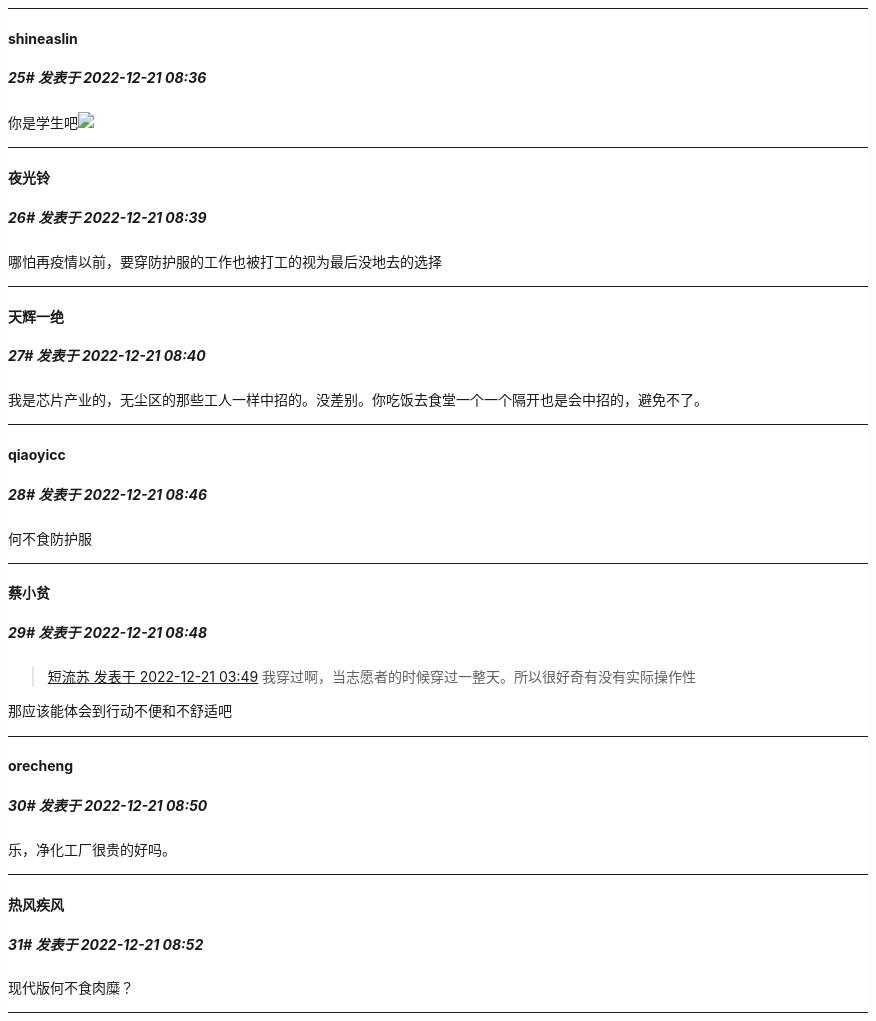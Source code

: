 *****

####  shineaslin  
##### 25#       发表于 2022-12-21 08:36

你是学生吧<img src="https://static.saraba1st.com/image/smiley/face2017/067.png" referrerpolicy="no-referrer">

*****

####  夜光铃  
##### 26#       发表于 2022-12-21 08:39

哪怕再疫情以前，要穿防护服的工作也被打工的视为最后没地去的选择

*****

####  天辉一绝  
##### 27#       发表于 2022-12-21 08:40

我是芯片产业的，无尘区的那些工人一样中招的。没差别。你吃饭去食堂一个一个隔开也是会中招的，避免不了。

*****

####  qiaoyicc  
##### 28#       发表于 2022-12-21 08:46

何不食防护服

*****

####  蔡小贫  
##### 29#       发表于 2022-12-21 08:48

<blockquote><a href="httphttps://bbs.saraba1st.com/2b/forum.php?mod=redirect&amp;goto=findpost&amp;pid=59028681&amp;ptid=2111048" target="_blank">短流苏 发表于 2022-12-21 03:49</a>
我穿过啊，当志愿者的时候穿过一整天。所以很好奇有没有实际操作性</blockquote>
那应该能体会到行动不便和不舒适吧

*****

####  orecheng  
##### 30#       发表于 2022-12-21 08:50

乐，净化工厂很贵的好吗。



*****

####  热风疾风  
##### 31#       发表于 2022-12-21 08:52

现代版何不食肉糜？

*****
